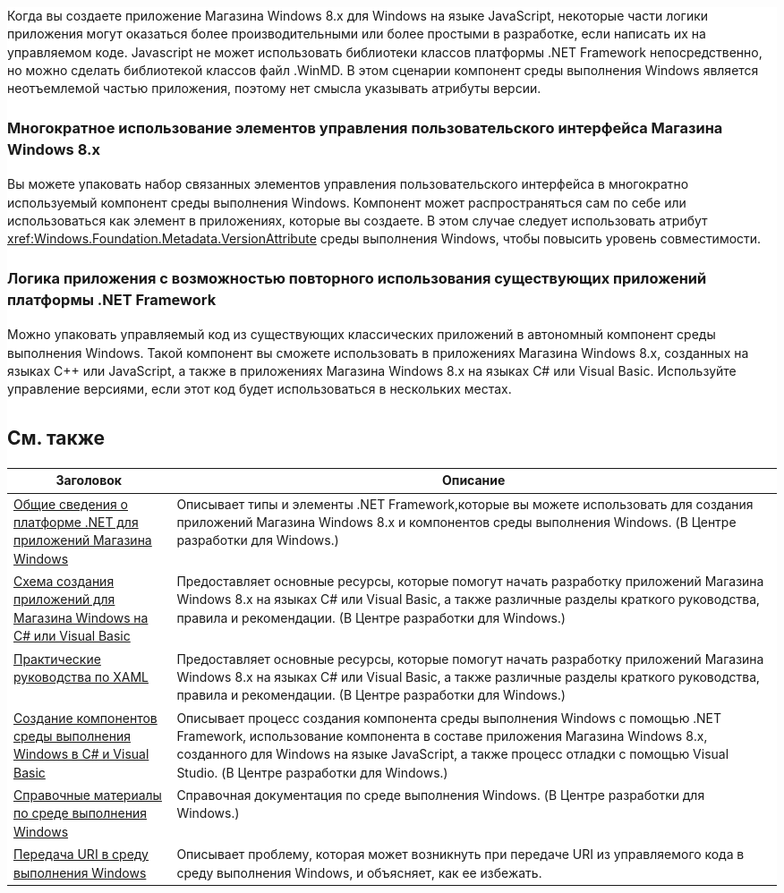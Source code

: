 Когда вы создаете приложение Магазина Windows 8.x для Windows на языке JavaScript, некоторые части логики приложения могут оказаться более производительными или более простыми в разработке, если написать их на управляемом коде. Javascript не может использовать библиотеки классов платформы .NET Framework непосредственно, но можно сделать библиотекой классов файл .WinMD. В этом сценарии компонент среды выполнения Windows является неотъемлемой частью приложения, поэтому нет смысла указывать атрибуты версии.

### <a name="reusable-windows-8x-store-ui-controls"></a>Многократное использование элементов управления пользовательского интерфейса Магазина Windows 8.x

Вы можете упаковать набор связанных элементов управления пользовательского интерфейса в многократно используемый компонент среды выполнения Windows. Компонент может распространяться сам по себе или использоваться как элемент в приложениях, которые вы создаете. В этом случае следует использовать атрибут <xref:Windows.Foundation.Metadata.VersionAttribute> среды выполнения Windows, чтобы повысить уровень совместимости.

### <a name="reusable-application-logic-from-existing-net-framework-apps"></a>Логика приложения с возможностью повторного использования существующих приложений платформы .NET Framework

Можно упаковать управляемый код из существующих классических приложений в автономный компонент среды выполнения Windows. Такой компонент вы сможете использовать в приложениях Магазина Windows 8.x, созданных на языках C++ или JavaScript, а также в приложениях Магазина Windows 8.x на языках C# или Visual Basic. Используйте управление версиями, если этот код будет использоваться в нескольких местах.

## <a name="related-topics"></a>См. также

|Заголовок|Описание|
|-----------|-----------------|
|[Общие сведения о платформе .NET для приложений Магазина Windows](/previous-versions/windows/apps/br230302(v=vs.140))|Описывает типы и элементы .NET Framework,которые вы можете использовать для создания приложений Магазина Windows 8.x и компонентов среды выполнения Windows. (В Центре разработки для Windows.)|
|[Схема создания приложений для Магазина Windows на C# или Visual Basic](/previous-versions/windows/apps/br229583(v=win.10))|Предоставляет основные ресурсы, которые помогут начать разработку приложений Магазина Windows 8.x на языках C# или Visual Basic, а также различные разделы краткого руководства, правила и рекомендации. (В Центре разработки для Windows.)|
|[Практические руководства по XAML](/previous-versions/windows/apps/br229566(v=win.10))|Предоставляет основные ресурсы, которые помогут начать разработку приложений Магазина Windows 8.x на языках C# или Visual Basic, а также различные разделы краткого руководства, правила и рекомендации. (В Центре разработки для Windows.)|
|[Создание компонентов среды выполнения Windows в C# и Visual Basic](/windows/uwp/winrt-components/creating-windows-runtime-components-in-csharp-and-visual-basic)|Описывает процесс создания компонента среды выполнения Windows с помощью .NET Framework, использование компонента в составе приложения Магазина Windows 8.x, созданного для Windows на языке JavaScript, а также процесс отладки с помощью Visual Studio. (В Центре разработки для Windows.)|
|[Справочные материалы по среде выполнения Windows](/uwp/api/)|Справочная документация по среде выполнения Windows. (В Центре разработки для Windows.)|
|[Передача URI в среду выполнения Windows](passing-a-uri-to-the-windows-runtime.md)|Описывает проблему, которая может возникнуть при передаче URI из управляемого кода в среду выполнения Windows, и объясняет, как ее избежать.|
